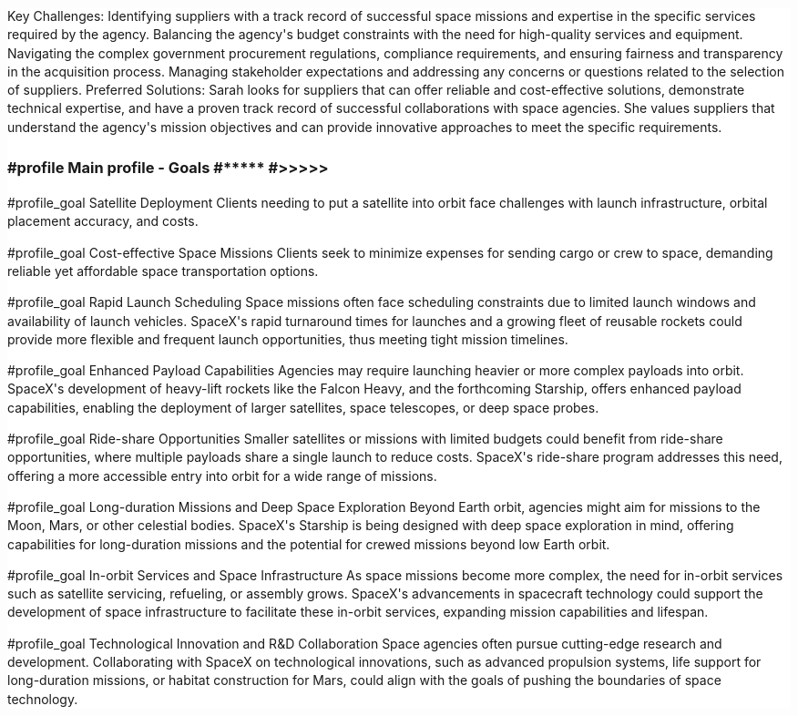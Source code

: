 Key Challenges:
Identifying suppliers with a track record of successful space missions and expertise in the specific services required by the agency.
Balancing the agency's budget constraints with the need for high-quality services and equipment.
Navigating the complex government procurement regulations, compliance requirements, and ensuring fairness and transparency in the acquisition process.
Managing stakeholder expectations and addressing any concerns or questions related to the selection of suppliers.
Preferred Solutions:
Sarah looks for suppliers that can offer reliable and cost-effective solutions, demonstrate technical expertise, and have a proven track record of successful collaborations with space agencies.
She values suppliers that understand the agency's mission objectives and can provide innovative approaches to meet the specific requirements.

### #profile Main profile - Goals #***** #>>>>>

#profile_goal Satellite Deployment
Clients needing to put a satellite into orbit face challenges with launch infrastructure, orbital placement accuracy, and costs. 

#profile_goal Cost-effective Space Missions
Clients seek to minimize expenses for sending cargo or crew to space, demanding reliable yet affordable space transportation options.

#profile_goal Rapid Launch Scheduling
Space missions often face scheduling constraints due to limited launch windows and availability of launch vehicles. SpaceX's rapid turnaround times for launches and a growing fleet of reusable rockets could provide more flexible and frequent launch opportunities, thus meeting tight mission timelines.

#profile_goal Enhanced Payload Capabilities
Agencies may require launching heavier or more complex payloads into orbit. SpaceX's development of heavy-lift rockets like the Falcon Heavy, and the forthcoming Starship, offers enhanced payload capabilities, enabling the deployment of larger satellites, space telescopes, or deep space probes.

#profile_goal Ride-share Opportunities
Smaller satellites or missions with limited budgets could benefit from ride-share opportunities, where multiple payloads share a single launch to reduce costs. SpaceX's ride-share program addresses this need, offering a more accessible entry into orbit for a wide range of missions.

#profile_goal Long-duration Missions and Deep Space Exploration
Beyond Earth orbit, agencies might aim for missions to the Moon, Mars, or other celestial bodies. SpaceX's Starship is being designed with deep space exploration in mind, offering capabilities for long-duration missions and the potential for crewed missions beyond low Earth orbit.

#profile_goal In-orbit Services and Space Infrastructure
As space missions become more complex, the need for in-orbit services such as satellite servicing, refueling, or assembly grows. SpaceX's advancements in spacecraft technology could support the development of space infrastructure to facilitate these in-orbit services, expanding mission capabilities and lifespan.

#profile_goal Technological Innovation and R&D Collaboration
Space agencies often pursue cutting-edge research and development. Collaborating with SpaceX on technological innovations, such as advanced propulsion systems, life support for long-duration missions, or habitat construction for Mars, could align with the goals of pushing the boundaries of space technology.

